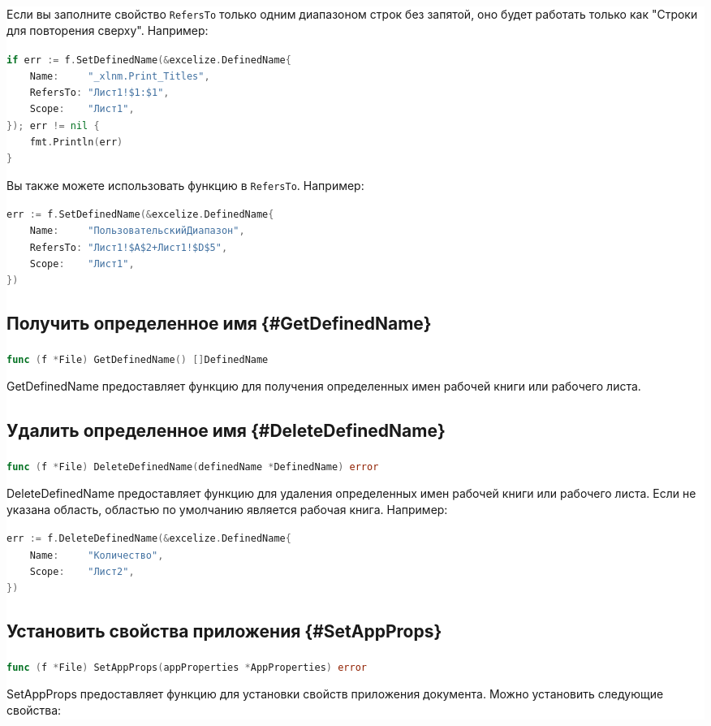 Если вы заполните свойство `RefersTo` только одним диапазоном строк без запятой, оно будет работать только как "Строки для повторения сверху". Например:

```go
if err := f.SetDefinedName(&excelize.DefinedName{
    Name:     "_xlnm.Print_Titles",
    RefersTo: "Лист1!$1:$1",
    Scope:    "Лист1",
}); err != nil {
    fmt.Println(err)
}
```

Вы также можете использовать функцию в `RefersTo`. Например:

```go
err := f.SetDefinedName(&excelize.DefinedName{
    Name:     "ПользовательскийДиапазон",
    RefersTo: "Лист1!$A$2+Лист1!$D$5",
    Scope:    "Лист1",
})
```

## Получить определенное имя {#GetDefinedName}

```go
func (f *File) GetDefinedName() []DefinedName
```

GetDefinedName предоставляет функцию для получения определенных имен рабочей книги или рабочего листа.

## Удалить определенное имя {#DeleteDefinedName}

```go
func (f *File) DeleteDefinedName(definedName *DefinedName) error
```

DeleteDefinedName предоставляет функцию для удаления определенных имен рабочей книги или рабочего листа. Если не указана область, областью по умолчанию является рабочая книга. Например:

```go
err := f.DeleteDefinedName(&excelize.DefinedName{
    Name:     "Количество",
    Scope:    "Лист2",
})
```

## Установить свойства приложения {#SetAppProps}

```go
func (f *File) SetAppProps(appProperties *AppProperties) error
```

SetAppProps предоставляет функцию для установки свойств приложения документа. Можно установить следующие свойства:
